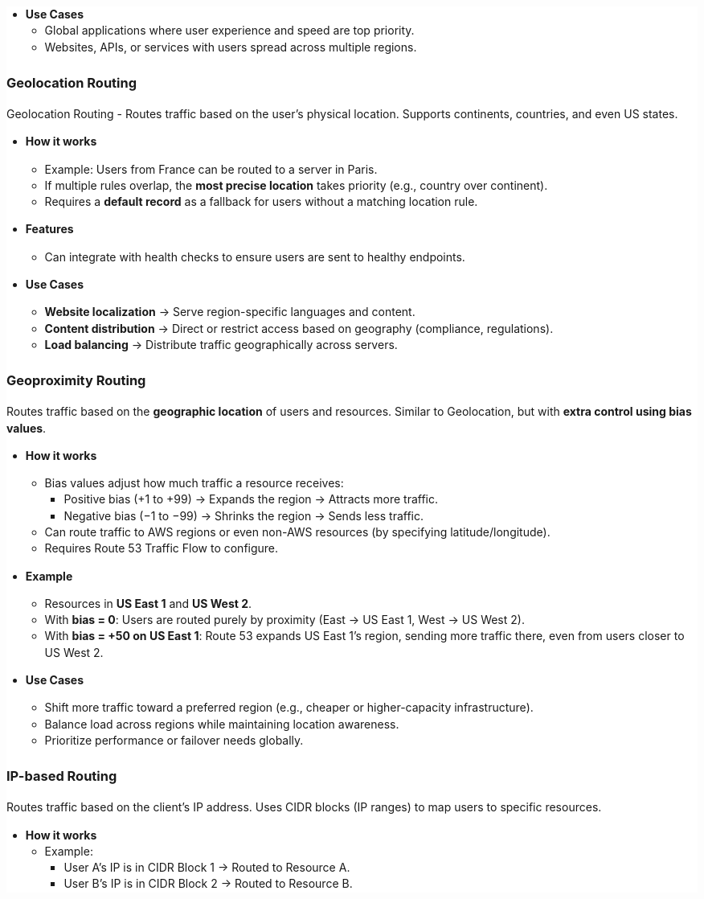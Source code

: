 - **Use Cases**  
  - Global applications where user experience and speed are top priority.  
  - Websites, APIs, or services with users spread across multiple regions. 


### Geolocation Routing 

Geolocation Routing - Routes traffic based on the user’s physical location. Supports continents, countries, and even US states.  

- **How it works**  
  - Example: Users from France can be routed to a server in Paris.  
  - If multiple rules overlap, the **most precise location** takes priority (e.g., country over continent).  
  - Requires a **default record** as a fallback for users without a matching location rule.  

- **Features**  
  - Can integrate with health checks to ensure users are sent to healthy endpoints.  

- **Use Cases**  
  - **Website localization** → Serve region-specific languages and content.  
  - **Content distribution** → Direct or restrict access based on geography (compliance, regulations).  
  - **Load balancing** → Distribute traffic geographically across servers.  


### Geoproximity Routing
  
Routes traffic based on the **geographic location** of users and resources.  Similar to Geolocation, but with **extra control using bias values**.  

- **How it works**  
  - Bias values adjust how much traffic a resource receives:  
    - Positive bias (+1 to +99) → Expands the region → Attracts more traffic.  
    - Negative bias (−1 to −99) → Shrinks the region → Sends less traffic.  
  - Can route traffic to AWS regions or even non-AWS resources (by specifying latitude/longitude).  
  - Requires Route 53 Traffic Flow to configure.  

- **Example**  
  - Resources in **US East 1** and **US West 2**.  
  - With **bias = 0**: Users are routed purely by proximity (East → US East 1, West → US West 2).  
  - With **bias = +50 on US East 1**: Route 53 expands US East 1’s region, sending more traffic there, even from users closer to US West 2.  

- **Use Cases**  
  - Shift more traffic toward a preferred region (e.g., cheaper or higher-capacity infrastructure).  
  - Balance load across regions while maintaining location awareness.  
  - Prioritize performance or failover needs globally.  


### IP-based Routing

Routes traffic based on the client’s IP address.  Uses CIDR blocks (IP ranges) to map users to specific resources.  

- **How it works**  
  - Example:  
    - User A’s IP is in CIDR Block 1 → Routed to Resource A.  
    - User B’s IP is in CIDR Block 2 → Routed to Resource B.  

